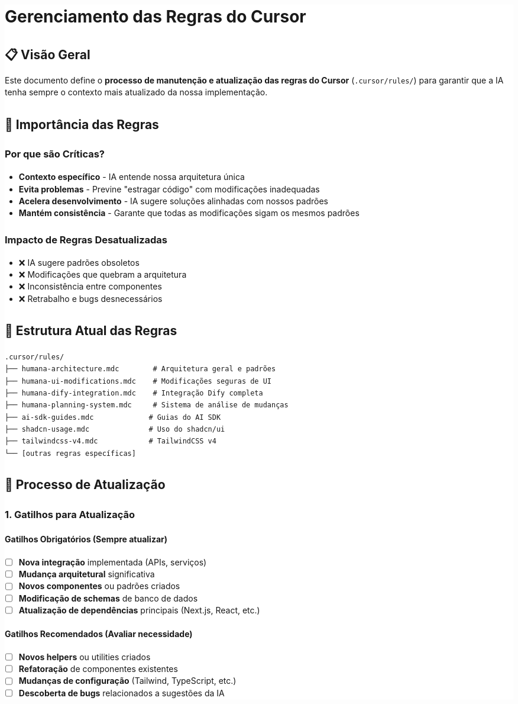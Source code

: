 # Gerenciamento das Regras do Cursor

## 📋 Visão Geral

Este documento define o **processo de manutenção e atualização das regras do Cursor** (`.cursor/rules/`) para garantir que a IA tenha sempre o contexto mais atualizado da nossa implementação.

## 🎯 Importância das Regras

### Por que são Críticas?
- **Contexto específico** - IA entende nossa arquitetura única
- **Evita problemas** - Previne "estragar código" com modificações inadequadas
- **Acelera desenvolvimento** - IA sugere soluções alinhadas com nossos padrões
- **Mantém consistência** - Garante que todas as modificações sigam os mesmos padrões

### Impacto de Regras Desatualizadas
- ❌ IA sugere padrões obsoletos
- ❌ Modificações que quebram a arquitetura
- ❌ Inconsistência entre componentes
- ❌ Retrabalho e bugs desnecessários

## 📁 Estrutura Atual das Regras

```
.cursor/rules/
├── humana-architecture.mdc        # Arquitetura geral e padrões
├── humana-ui-modifications.mdc    # Modificações seguras de UI
├── humana-dify-integration.mdc    # Integração Dify completa
├── humana-planning-system.mdc     # Sistema de análise de mudanças
├── ai-sdk-guides.mdc             # Guias do AI SDK
├── shadcn-usage.mdc              # Uso do shadcn/ui
├── tailwindcss-v4.mdc            # TailwindCSS v4
└── [outras regras específicas]
```

## 🔄 Processo de Atualização

### 1. Gatilhos para Atualização

#### Gatilhos Obrigatórios (Sempre atualizar)
- [ ] **Nova integração** implementada (APIs, serviços)
- [ ] **Mudança arquitetural** significativa
- [ ] **Novos componentes** ou padrões criados
- [ ] **Modificação de schemas** de banco de dados
- [ ] **Atualização de dependências** principais (Next.js, React, etc.)

#### Gatilhos Recomendados (Avaliar necessidade)
- [ ] **Novos helpers** ou utilities criados
- [ ] **Refatoração** de componentes existentes
- [ ] **Mudanças de configuração** (Tailwind, TypeScript, etc.)
- [ ] **Descoberta de bugs** relacionados a sugestões da IA
